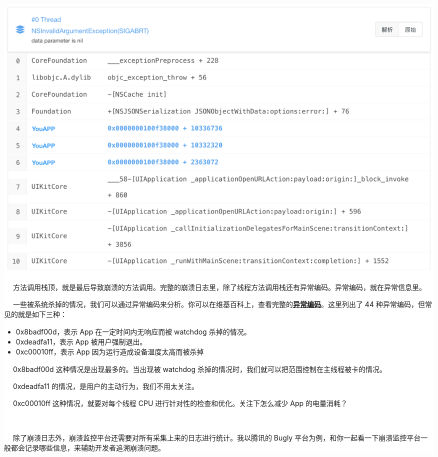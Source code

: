 ![ios_oc1_13.webp](./../../Pictures/ios_oc1_13.webp)

&emsp; 方法调用栈顶，就是最后导致崩溃的方法调用。完整的崩溃日志里，除了线程方法调用栈还有异常编码。异常编码，就在异常信息里。

&emsp; 一些被系统杀掉的情况，我们可以通过异常编码来分析。你可以在维基百科上，查看完整的[**异常编码**](https://en.wikipedia.org/wiki/Hexspeak)。这里列出了 44 种异常编码，但常见的就是如下三种：
- 0x8badf00d，表示 App 在一定时间内无响应而被 watchdog 杀掉的情况。
- 0xdeadfa11，表示 App 被用户强制退出。
- 0xc00010ff，表示 App 因为运行造成设备温度太高而被杀掉


&emsp; 0x8badf00d 这种情况是出现最多的。当出现被 watchdog 杀掉的情况时，我们就可以把范围控制在主线程被卡的情况。

&emsp; 0xdeadfa11 的情况，是用户的主动行为，我们不用太关注。

&emsp; 0xc00010ff 这种情况，就要对每个线程 CPU 进行针对性的检查和优化。关注下怎么减少 App 的电量消耗？


<br/>


&emsp; 除了崩溃日志外，崩溃监控平台还需要对所有采集上来的日志进行统计。我以腾讯的 Bugly 平台为例，和你一起看一下崩溃监控平台一般都会记录哪些信息，来辅助开发者追溯崩溃问题。
